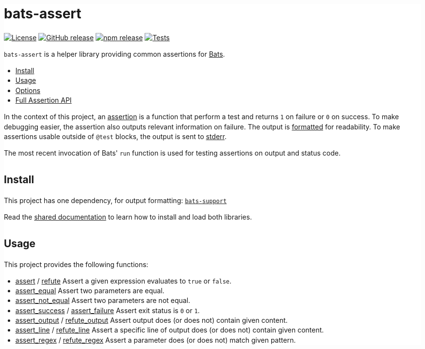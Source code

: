 # bats-assert

[![License](https://img.shields.io/npm/l/bats-assert.svg)](https://github.com/bats-core/bats-assert/blob/master/LICENSE)
[![GitHub release](https://img.shields.io/github/release/bats-core/bats-assert.svg)](https://github.com/bats-core/bats-assert/releases/latest)
[![npm release](https://img.shields.io/npm/v/bats-assert.svg)](https://www.npmjs.com/package/bats-assert)
[![Tests](https://github.com/bats-core/bats-assert/actions/workflows/tests.yml/badge.svg?branch=master)](https://github.com/bats-core/bats-assert/actions/workflows/tests.yml)

`bats-assert` is a helper library providing common assertions for [Bats][bats].

*   [Install](#install)
*   [Usage](#usage)
*   [Options](#options)
*   [Full Assertion API](#full-assertion-api)

In the context of this project, an [assertion][wikipedia-assertions] is a
function that perform a test and returns `1` on failure or `0` on success. To
make debugging easier, the assertion also outputs relevant information on
failure. The output is [formatted][bats-support-output] for readability. To make
assertions usable outside of `@test` blocks, the output is sent to
[stderr][wikipedia-stderr].

The most recent invocation of Bats' `run` function is used for testing
assertions on output and status code.

[wikipedia-assertions]: https://en.wikipedia.org/wiki/Assertion_\(software_development\)

[wikipedia-stderr]: https://en.wikipedia.org/wiki/Standard_streams#Standard_error_\(stderr\)

## Install

This project has one dependency, for output formatting:
[`bats-support`][bats-support]

Read the [shared documentation][bats-docs] to learn how to install and load both
libraries.

## Usage

This project provides the following functions:

*   [assert](#assert) / [refute](#refute) Assert a given expression evaluates to
    `true` or `false`.
*   [assert\_equal](#assert_equal) Assert two parameters are equal.
*   [assert\_not\_equal](#assert_not_equal) Assert two parameters are not equal.
*   [assert\_success](#assert_success) / [assert\_failure](#assert_failure) Assert
    exit status is `0` or `1`.
*   [assert\_output](#assert_output) / [refute\_output](#refute_output) Assert
    output does (or does not) contain given content.
*   [assert\_line](#assert_line) / [refute\_line](#refute_line) Assert a specific
    line of output does (or does not) contain given content.
*   [assert\_regex](#assert_regex) / [refute\_regex](#refute_regex) Assert a
    parameter does (or does not) match given pattern.


[bats-93]: https://github.com/sstephenson/bats/pull/93
[bats-93]: https://github.com/sstephenson/bats/pull/93
[bats]: https://github.com/bats-core/bats-core
[bash-comp-cmd]: https://www.gnu.org/software/bash/manual/bash.html#Compound-Commands
[bats-docs]: https://bats-core.readthedocs.io/
[bats-support-output]: https://github.com/bats-core/bats-support#output-formatting
[bats-support]: https://github.com/bats-core/bats-support